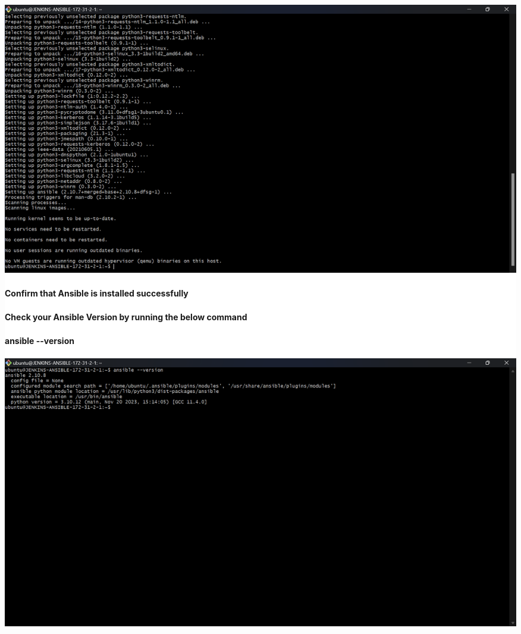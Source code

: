 ![alt text](<Screenshot 2024-08-13 060341.png>)

#### Confirm that Ansible is installed successfully

#### Check your Ansible Version by running the below command


#### ansible --version
 
![alt text](<Screenshot 2024-08-13 060419.png>) 
  